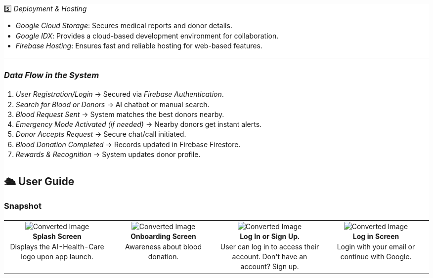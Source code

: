 5️⃣ _Deployment & Hosting_

- _Google Cloud Storage_: Secures medical reports and donor details.
- _Google IDX_: Provides a cloud-based development environment for collaboration.
- _Firebase Hosting_: Ensures fast and reliable hosting for web-based features.

---

### _Data Flow in the System_

1. _User Registration/Login_ → Secured via _Firebase Authentication_.
2. _Search for Blood or Donors_ → AI chatbot or manual search.
3. _Blood Request Sent_ → System matches the best donors nearby.
4. _Emergency Mode Activated (if needed)_ → Nearby donors get instant alerts.
5. _Donor Accepts Request_ → Secure chat/call initiated.
6. _Blood Donation Completed_ → Records updated in Firebase Firestore.
7. _Rewards & Recognition_ → System updates donor profile.

## 🛳 User Guide

### Snapshot

<table style="width: 100%;">

<tr>
 <td align="center" width="25%">
    <img src="https://i.imghippo.com/files/HlC1305tfw.png" width="120" alt="Converted Image">
    <br>
      <b>Splash Screen</b><br>
      Displays the AI-Health-Care logo upon app launch.
   </td>

   <td align="center" width="25%">
       <img src="https://i.imghippo.com/files/FKq7834kgU.png"  width="120" alt="Converted Image"><br>
      <b>Onboarding Screen</b><br>
      Awareness about blood donation.
    </td>

 <td align="center" width="25%">
     <img src="https://i.imghippo.com/files/PMcz6399G.png"   width="120" alt="Converted Image">
    <br>
      <b>Log In or Sign Up.</b><br>
User can log in to access their account. Don't have an account? Sign up.
    </td>

 <td align="center" width="25%">
     <img src="https://i.imghippo.com/files/ggW6545fYo.png"  width="120" alt="Converted Image"><br>
      <b>Log in Screen</b><br>
     Login with your email or continue with Google.
    </td>
    </tr>
 